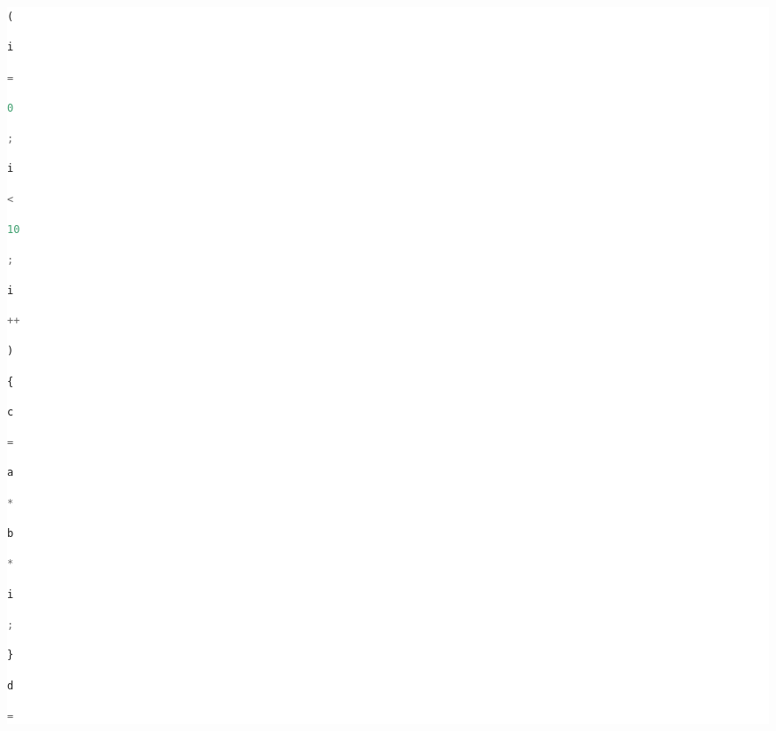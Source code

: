```python
(
```
```python
i
```
```python
=
```
```python
0
```
```python
;
```
```python
i
```
```python
<
```
```python
10
```
```python
;
```
```python
i
```
```python
++
```
```python
)
```
```python
{
```
```python
c
```
```python
=
```
```python
a
```
```python
*
```
```python
b
```
```python
*
```
```python
i
```
```python
;
```
```python
}
```
```python
d
```
```python
=
```
```python
```